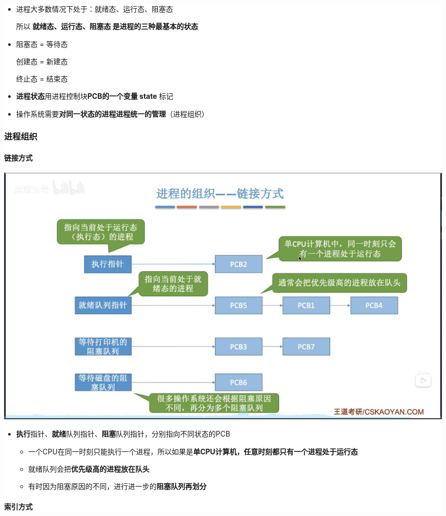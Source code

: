 * 进程大多数情况下处于：就绪态、运行态、阻塞态

  所以 **就绪态、运行态、阻塞态 是进程的三种最基本的状态**

* 阻塞态 = 等待态

  创建态 = 新建态

  终止态 = 结束态

* **进程状态**用进程控制块**PCB的一个变量 state** 标记

* 操作系统需要**对同一状态的进程进程统一的管理**（进程组织）

### 进程组织

#### 链接方式

![image-20250401203132351](imgs\image-20250401203132351.png)

* **执行**指针、**就绪**队列指针、**阻塞**队列指针，分别指向不同状态的PCB

  * 一个CPU在同一时刻只能执行一个进程，所以如果是**单CPU计算机，任意时刻都只有一个进程处于运行态**

  * 就绪队列会把**优先级高的进程放在队头**

  * 有时因为阻塞原因的不同，进行进一步的**阻塞队列再划分**

#### 索引方式
